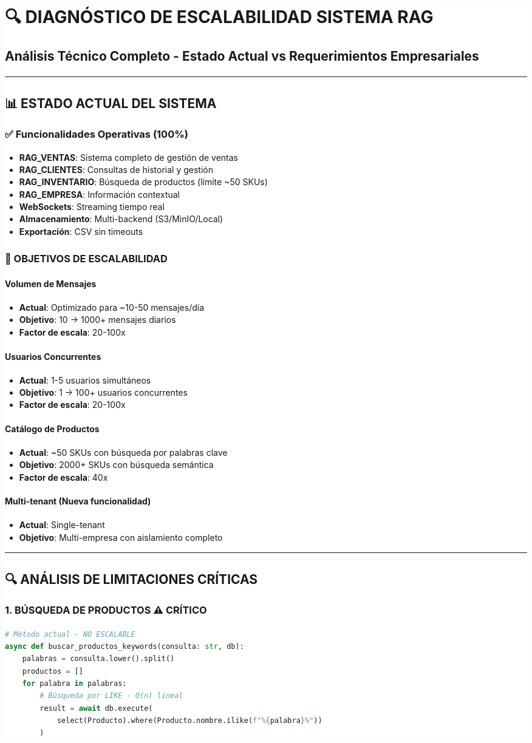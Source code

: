 # 🔍 DIAGNÓSTICO DE ESCALABILIDAD SISTEMA RAG
## Análisis Técnico Completo - Estado Actual vs Requerimientos Empresariales

---

## 📊 ESTADO ACTUAL DEL SISTEMA

### ✅ Funcionalidades Operativas (100%)
- **RAG_VENTAS**: Sistema completo de gestión de ventas
- **RAG_CLIENTES**: Consultas de historial y gestión
- **RAG_INVENTARIO**: Búsqueda de productos (límite ~50 SKUs)
- **RAG_EMPRESA**: Información contextual
- **WebSockets**: Streaming tiempo real
- **Almacenamiento**: Multi-backend (S3/MinIO/Local)
- **Exportación**: CSV sin timeouts

### 🎯 OBJETIVOS DE ESCALABILIDAD

#### Volumen de Mensajes
- **Actual**: Optimizado para ~10-50 mensajes/día
- **Objetivo**: 10 → 1000+ mensajes diarios
- **Factor de escala**: 20-100x

#### Usuarios Concurrentes  
- **Actual**: 1-5 usuarios simultáneos
- **Objetivo**: 1 → 100+ usuarios concurrentes
- **Factor de escala**: 20-100x

#### Catálogo de Productos
- **Actual**: ~50 SKUs con búsqueda por palabras clave
- **Objetivo**: 2000+ SKUs con búsqueda semántica
- **Factor de escala**: 40x

#### Multi-tenant (Nueva funcionalidad)
- **Actual**: Single-tenant
- **Objetivo**: Multi-empresa con aislamiento completo

---

## 🔍 ANÁLISIS DE LIMITACIONES CRÍTICAS

### 1. **BÚSQUEDA DE PRODUCTOS** ⚠️ CRÍTICO
```python
# Método actual - NO ESCALABLE
async def buscar_productos_keywords(consulta: str, db):
    palabras = consulta.lower().split()
    productos = []
    for palabra in palabras:
        # Búsqueda por LIKE - O(n) lineal
        result = await db.execute(
            select(Producto).where(Producto.nombre.ilike(f"%{palabra}%"))
        )
```
